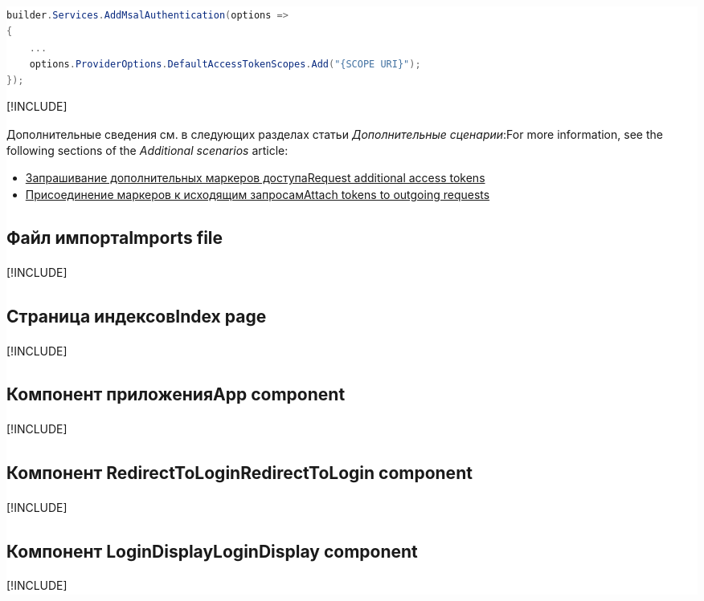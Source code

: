 ```csharp
builder.Services.AddMsalAuthentication(options =>
{
    ...
    options.ProviderOptions.DefaultAccessTokenScopes.Add("{SCOPE URI}");
});
```

[!INCLUDE[](~/includes/blazor-security/azure-scope.md)]

<span data-ttu-id="e4f8f-159">Дополнительные сведения см. в следующих разделах статьи *Дополнительные сценарии*:</span><span class="sxs-lookup"><span data-stu-id="e4f8f-159">For more information, see the following sections of the *Additional scenarios* article:</span></span>

* [<span data-ttu-id="e4f8f-160">Запрашивание дополнительных маркеров доступа</span><span class="sxs-lookup"><span data-stu-id="e4f8f-160">Request additional access tokens</span></span>](xref:blazor/security/webassembly/additional-scenarios#request-additional-access-tokens)
* [<span data-ttu-id="e4f8f-161">Присоединение маркеров к исходящим запросам</span><span class="sxs-lookup"><span data-stu-id="e4f8f-161">Attach tokens to outgoing requests</span></span>](xref:blazor/security/webassembly/additional-scenarios#attach-tokens-to-outgoing-requests)

## <a name="imports-file"></a><span data-ttu-id="e4f8f-162">Файл импорта</span><span class="sxs-lookup"><span data-stu-id="e4f8f-162">Imports file</span></span>

[!INCLUDE[](~/includes/blazor-security/imports-file-standalone.md)]

## <a name="index-page"></a><span data-ttu-id="e4f8f-163">Страница индексов</span><span class="sxs-lookup"><span data-stu-id="e4f8f-163">Index page</span></span>

[!INCLUDE[](~/includes/blazor-security/index-page-msal.md)]

## <a name="app-component"></a><span data-ttu-id="e4f8f-164">Компонент приложения</span><span class="sxs-lookup"><span data-stu-id="e4f8f-164">App component</span></span>

[!INCLUDE[](~/includes/blazor-security/app-component.md)]

## <a name="redirecttologin-component"></a><span data-ttu-id="e4f8f-165">Компонент RedirectToLogin</span><span class="sxs-lookup"><span data-stu-id="e4f8f-165">RedirectToLogin component</span></span>

[!INCLUDE[](~/includes/blazor-security/redirecttologin-component.md)]

## <a name="logindisplay-component"></a><span data-ttu-id="e4f8f-166">Компонент LoginDisplay</span><span class="sxs-lookup"><span data-stu-id="e4f8f-166">LoginDisplay component</span></span>

[!INCLUDE[](~/includes/blazor-security/logindisplay-component.md)]
